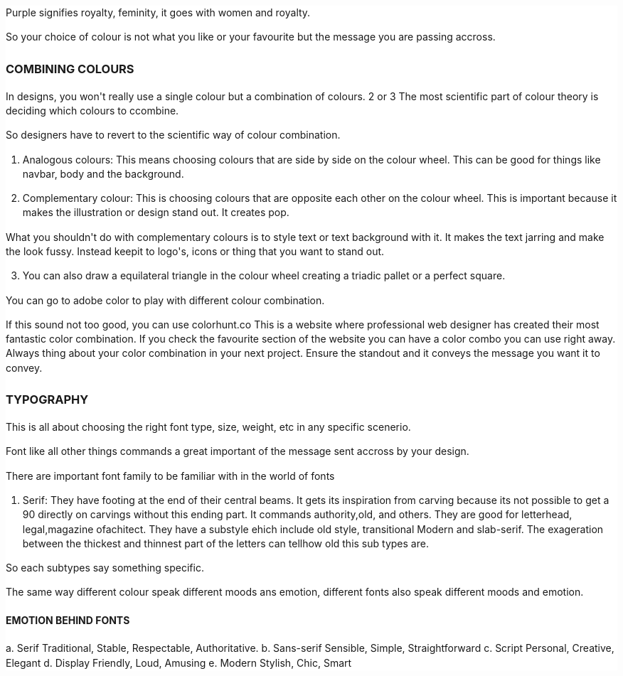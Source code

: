 Purple signifies royalty, feminity, it goes with women and royalty.

So your choice of colour is not what you like or your favourite but the message you are passing accross.

### COMBINING COLOURS
In designs, you won't really use a single colour but a combination of colours. 2 or 3
The most scientific part of colour theory is deciding which colours to ccombine.

So designers have to revert to the scientific way of colour combination.
1. Analogous colours: This means choosing colours that are side by side on the colour wheel. This can be good for things like navbar, body and the background.

2. Complementary colour: This is choosing colours that are opposite each other on the colour wheel. This is important because it makes the illustration or design stand out. It creates pop.

What you shouldn't do with complementary colours is to style text or text background with it. It makes the text jarring and make the look fussy. Instead keepit to logo's, icons or thing that you want to stand out.

3. You can also draw a equilateral triangle in the colour wheel creating a triadic pallet or a perfect square.

You can go to adobe color to play with different colour combination.

If this sound not too good, you can use colorhunt.co
This is a website where professional web designer has created their most fantastic color combination. If you check the favourite section of the website you can have a color combo you can use right away. Always thing about your color combination in your next project. Ensure the standout and it conveys the message you want it to convey. 

### TYPOGRAPHY
This is all about choosing the right font type, size, weight, etc in any specific scenerio.

Font like all other things commands a great important of the message sent accross by your design.

There are important font family to be familiar with in the world of fonts
1. Serif: They have footing at the end of their central beams. It gets its inspiration from carving because its not possible to get a 90 directly on carvings without this ending part. It commands authority,old, and others. They are good for letterhead, legal,magazine ofachitect. They have a substyle ehich include old style, transitional Modern and slab-serif.
The exageration between the thickest and thinnest part of the letters can tellhow old this sub types are.

So each subtypes say something specific.

The same way different colour speak different moods ans emotion, different fonts also speak different moods and emotion.

#### EMOTION BEHIND FONTS
a. Serif
Traditional, Stable, Respectable, Authoritative.
b. Sans-serif
Sensible, Simple, Straightforward
c. Script
Personal, Creative, Elegant
d. Display
Friendly, Loud, Amusing
e. Modern
Stylish, Chic, Smart
